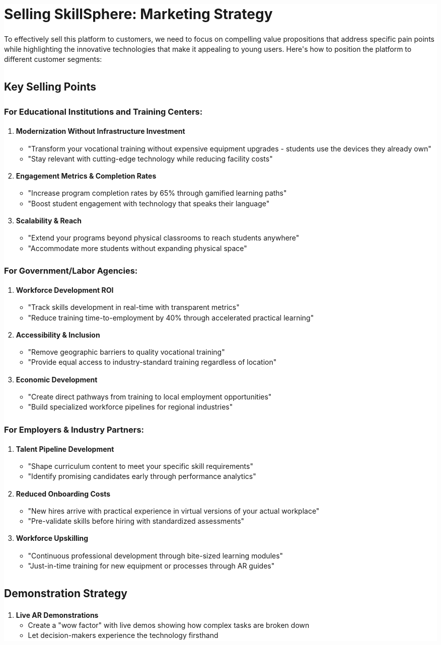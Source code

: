# Selling SkillSphere: Marketing Strategy

To effectively sell this platform to customers, we need to focus on compelling value propositions that address specific pain points while highlighting the innovative technologies that make it appealing to young users. Here's how to position the platform to different customer segments:

## Key Selling Points

### For Educational Institutions and Training Centers:
1. **Modernization Without Infrastructure Investment**
   - "Transform your vocational training without expensive equipment upgrades - students use the devices they already own"
   - "Stay relevant with cutting-edge technology while reducing facility costs"

2. **Engagement Metrics & Completion Rates**
   - "Increase program completion rates by 65% through gamified learning paths"
   - "Boost student engagement with technology that speaks their language"

3. **Scalability & Reach**
   - "Extend your programs beyond physical classrooms to reach students anywhere"
   - "Accommodate more students without expanding physical space"

### For Government/Labor Agencies:
1. **Workforce Development ROI**
   - "Track skills development in real-time with transparent metrics"
   - "Reduce training time-to-employment by 40% through accelerated practical learning"

2. **Accessibility & Inclusion**
   - "Remove geographic barriers to quality vocational training"
   - "Provide equal access to industry-standard training regardless of location"

3. **Economic Development**
   - "Create direct pathways from training to local employment opportunities"
   - "Build specialized workforce pipelines for regional industries"

### For Employers & Industry Partners:
1. **Talent Pipeline Development**
   - "Shape curriculum content to meet your specific skill requirements"
   - "Identify promising candidates early through performance analytics"

2. **Reduced Onboarding Costs**
   - "New hires arrive with practical experience in virtual versions of your actual workplace"
   - "Pre-validate skills before hiring with standardized assessments"

3. **Workforce Upskilling**
   - "Continuous professional development through bite-sized learning modules"
   - "Just-in-time training for new equipment or processes through AR guides"

## Demonstration Strategy

1. **Live AR Demonstrations**
   - Create a "wow factor" with live demos showing how complex tasks are broken down
   - Let decision-makers experience the technology firsthand
